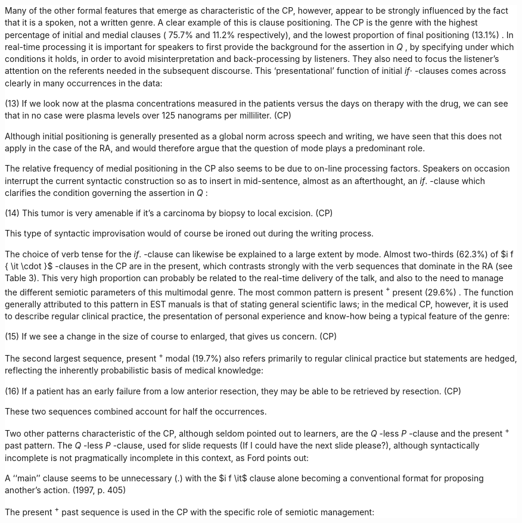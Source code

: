 Many of the other formal features that emerge as characteristic of the CP, however, appear to be strongly influenced by the fact that it is a spoken, not a written genre. A clear example of this is clause positioning. The CP is the genre with the highest percentage of initial and medial clauses ( $7 5 . 7 \%$ and $1 1 . 2 \%$ respectively), and the lowest proportion of final positioning $( 1 3 . 1 \% )$ . In real-time processing it is important for speakers to first provide the background for the assertion in $Q$ , by specifying under which conditions it holds, in order to avoid misinterpretation and back-processing by listeners. They also need to focus the listener’s attention on the referents needed in the subsequent discourse. This ‘presentational’ function of initial $i f \cdot$ -clauses comes across clearly in many occurrences in the data:

(13) If we look now at the plasma concentrations measured in the patients versus the days on therapy with the drug, we can see that in no case were plasma levels over 125 nanograms per milliliter. (CP)

Although initial positioning is generally presented as a global norm across speech and writing, we have seen that this does not apply in the case of the RA, and would therefore argue that the question of mode plays a predominant role.

The relative frequency of medial positioning in the CP also seems to be due to on-line processing factors. Speakers on occasion interrupt the current syntactic construction so as to insert in mid-sentence, almost as an afterthought, an $i f .$ -clause which clarifies the condition governing the assertion in $Q$ :

(14) This tumor is very amenable if it’s a carcinoma by biopsy to local excision. (CP)

This type of syntactic improvisation would of course be ironed out during the writing process.

The choice of verb tense for the $i f .$ -clause can likewise be explained to a large extent by mode. Almost two-thirds $( 6 2 . 3 \% )$ of $i f { \it \cdot }$ -clauses in the CP are in the present, which contrasts strongly with the verb sequences that dominate in the RA (see Table 3). This very high proportion can probably be related to the real-time delivery of the talk, and also to the need to manage the different semiotic parameters of this multimodal genre. The most common pattern is present $^ +$ present $( 2 9 . 6 \% )$ . The function generally attributed to this pattern in EST manuals is that of stating general scientific laws; in the medical CP, however, it is used to describe regular clinical practice, the presentation of personal experience and know-how being a typical feature of the genre:

(15) If we see a change in the size of course to enlarged, that gives us concern. (CP)

The second largest sequence, present $^ +$ modal $( 1 9 . 7 \% )$ also refers primarily to regular clinical practice but statements are hedged, reflecting the inherently probabilistic basis of medical knowledge:

(16) If a patient has an early failure from a low anterior resection, they may be able to be retrieved by resection. (CP)

These two sequences combined account for half the occurrences.

Two other patterns characteristic of the CP, although seldom pointed out to learners, are the $Q$ -less $P$ -clause and the present $^ +$ past pattern. The $Q$ -less $P$ -clause, used for slide requests (If I could have the next slide please?), although syntactically incomplete is not pragmatically incomplete in this context, as Ford points out:

A ‘‘main’’ clause seems to be unnecessary (.) with the $i f  \it$ clause alone becoming a conventional format for proposing another’s action. (1997, p. 405)

The present $^ +$ past sequence is used in the CP with the specific role of semiotic management:
